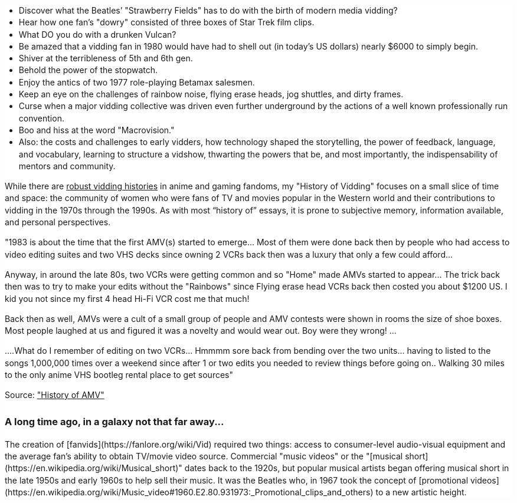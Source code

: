 * Discover what the Beatles’ "Strawberry Fields" has to do with the birth of modern media vidding?
* Hear how one fan’s "dowry" consisted of three boxes of Star Trek film clips.
*  What DO you do with a drunken Vulcan?
* Be amazed that a vidding fan in 1980 would have had to shell out (in today’s US dollars) nearly $6000 to simply begin.
* Shiver at the terribleness of 5th and 6th gen.
* Behold the power of the stopwatch.
* Enjoy the antics of two 1977 role-playing Betamax salesmen.
* Keep an eye on the challenges of rainbow noise, flying erase heads, jog shuttles, and dirty frames. 
* Curse when a major vidding collective was driven even further underground by the actions of a well known professionally run convention.
* Boo and hiss at the word "Macrovision."
* Also: the costs and challenges to early vidders,  how technology shaped the storytelling, the power of feedback, language, and vocabulary, learning to structure a vidshow, thwarting the powers that be, and most importantly, the indispensability of mentors and community.

While there are <a href="http://www.animemusicvideos.org/forum/viewtopic.php?t=44607" id="amv-tip">robust vidding histories</a> in anime and gaming fandoms, my "History of Vidding" focuses on a small slice of time and space: the community of women who were fans of TV and movies popular in the Western world and their contributions to vidding in the 1970s through the 1990s. As with most “history of” essays, it is prone to subjective memory, information available, and personal perspectives.

<aside markdown="1" id="amv">
"1983 is about the time that the first AMV(s) started to emerge... Most of them were done back then by people who had access to video editing suites and two VHS decks since owning 2 VCRs back then was a luxury that only a few could afford...

Anyway, in around the late 80s, two VCRs were getting common and so "Home" made AMVs started to appear... The trick back then was to try to make your edits without the "Rainbows" since Flying erase head VCRs back then costed you about $1200 US. I kid you not since my first 4 head Hi-Fi VCR cost me that much!

Back then as well, AMVs were a cult of a small group of people and AMV contests were shown in rooms the size of shoe boxes. Most people laughed at us and figured it was a novelty and would wear out. Boy were they wrong! ...

....What do I remember of editing on two VCRs... Hmmmm sore back from bending over the two units... having to listed to the songs 1,000,000 times over a weekend since after 1 or two edits you needed to review things before going on.. Walking 30 miles to the only anime VHS bootleg rental place to get sources"

Source: <a href="http://www.animemusicvideos.org/forum/viewtopic.php?t=44607">"History of AMV"</a>
</aside>
</section>

<section class="splash" id="vcr">

<h3>A long time ago, in a galaxy not that far away...</h3>
</section>


<section class="copy" markdown="1">
The creation of [fanvids](https://fanlore.org/wiki/Vid) required two things: access to consumer-level audio-visual equipment and the average fan’s ability to obtain TV/movie video source. Commercial "music videos" or the "[musical short](https://en.wikipedia.org/wiki/Musical_short)" dates back to the 1920s, but popular musical artists began offering musical short in the late 1950s and early 1960s to help sell their music. It was the Beatles who, in 1967 took the concept of [promotional videos](https://en.wikipedia.org/wiki/Music_video#1960.E2.80.931973:_Promotional_clips_and_others) to a new artistic height.
